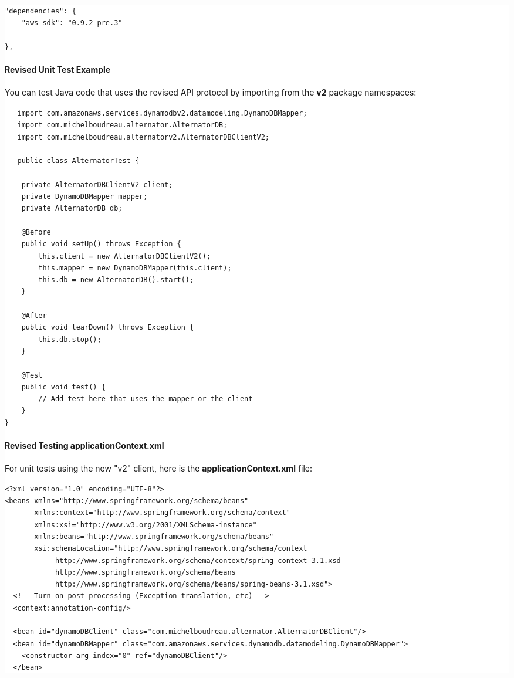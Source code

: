     "dependencies": {
        "aws-sdk": "0.9.2-pre.3"

    },

#### Revised Unit Test Example

You can test Java code that uses the revised API protocol by importing from the **v2** package namespaces:

       import com.amazonaws.services.dynamodbv2.datamodeling.DynamoDBMapper;	
       import com.michelboudreau.alternator.AlternatorDB;
       import com.michelboudreau.alternatorv2.AlternatorDBClientV2;

       public class AlternatorTest {

		private AlternatorDBClientV2 client;
		private DynamoDBMapper mapper;
		private AlternatorDB db;

		@Before
		public void setUp() throws Exception {
			this.client = new AlternatorDBClientV2();
			this.mapper = new DynamoDBMapper(this.client);
			this.db = new AlternatorDB().start();
		}

		@After
		public void tearDown() throws Exception {
			this.db.stop();
		}

		@Test
		public void test() {
			// Add test here that uses the mapper or the client
		}
	}

#### Revised Testing applicationContext.xml

For unit tests using the new "v2" client, here is the **applicationContext.xml** file:

    <?xml version="1.0" encoding="UTF-8"?>
    <beans xmlns="http://www.springframework.org/schema/beans"
           xmlns:context="http://www.springframework.org/schema/context"
           xmlns:xsi="http://www.w3.org/2001/XMLSchema-instance"
           xmlns:beans="http://www.springframework.org/schema/beans"
           xsi:schemaLocation="http://www.springframework.org/schema/context
                http://www.springframework.org/schema/context/spring-context-3.1.xsd
                http://www.springframework.org/schema/beans
                http://www.springframework.org/schema/beans/spring-beans-3.1.xsd">
      <!-- Turn on post-processing (Exception translation, etc) -->
      <context:annotation-config/>

      <bean id="dynamoDBClient" class="com.michelboudreau.alternator.AlternatorDBClient"/>
      <bean id="dynamoDBMapper" class="com.amazonaws.services.dynamodb.datamodeling.DynamoDBMapper">
        <constructor-arg index="0" ref="dynamoDBClient"/>
      </bean>

